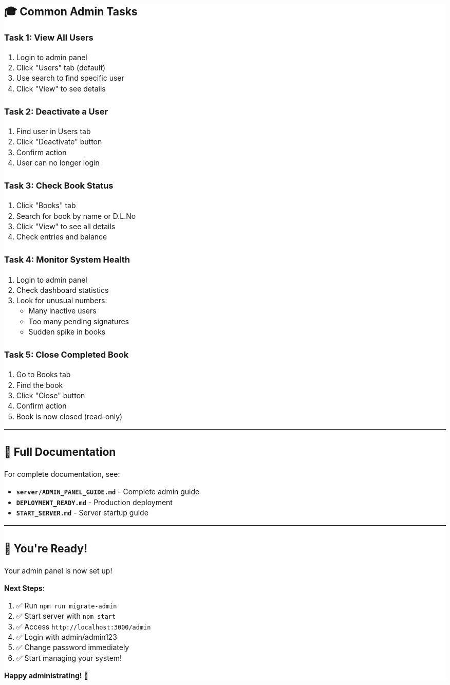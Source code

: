 
## 🎓 Common Admin Tasks

### Task 1: View All Users
1. Login to admin panel
2. Click "Users" tab (default)
3. Use search to find specific user
4. Click "View" to see details

### Task 2: Deactivate a User
1. Find user in Users tab
2. Click "Deactivate" button
3. Confirm action
4. User can no longer login

### Task 3: Check Book Status
1. Click "Books" tab
2. Search for book by name or D.L.No
3. Click "View" to see all details
4. Check entries and balance

### Task 4: Monitor System Health
1. Login to admin panel
2. Check dashboard statistics
3. Look for unusual numbers:
   - Many inactive users
   - Too many pending signatures
   - Sudden spike in books

### Task 5: Close Completed Book
1. Go to Books tab
2. Find the book
3. Click "Close" button
4. Confirm action
5. Book is now closed (read-only)

---

## 📖 Full Documentation

For complete documentation, see:
- **`server/ADMIN_PANEL_GUIDE.md`** - Complete admin guide
- **`DEPLOYMENT_READY.md`** - Production deployment
- **`START_SERVER.md`** - Server startup guide

---

## 🎉 You're Ready!

Your admin panel is now set up! 

**Next Steps**:
1. ✅ Run `npm run migrate-admin`
2. ✅ Start server with `npm start`
3. ✅ Access `http://localhost:3000/admin`
4. ✅ Login with admin/admin123
5. ✅ Change password immediately
6. ✅ Start managing your system!

**Happy administrating! 🚀**

